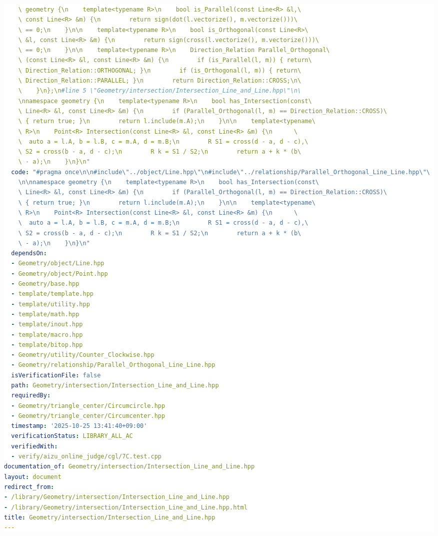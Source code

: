 ```yaml
    \ geometry {\n    template<typename R>\n    bool is_Parallel(const Line<R> &l,\
    \ const Line<R> &m) {\n        return sign(dot(l.vectorize(), m.vectorize()))\
    \ == 0;\n    }\n\n    template<typename R>\n    bool is_Orthogonal(const Line<R>\
    \ &l, const Line<R> &m) {\n        return sign(cross(l.vectorize(), m.vectorize()))\
    \ == 0;\n    }\n\n    template<typename R>\n    Direction_Relation Parallel_Orthogonal\
    \ (const Line<R> &l, const Line<R> &m) {\n        if (is_Parallel(l, m)) { return\
    \ Direction_Relation::ORTHOGONAL; }\n        if (is_Orthogonal(l, m)) { return\
    \ Direction_Relation::PARALLEL; }\n        return Direction_Relation::CROSS;\n\
    \    }\n};\n#line 5 \"Geometry/intersection/Intersection_Line_and_Line.hpp\"\n\
    \nnamespace geometry {\n    template<typename R>\n    bool has_Intersection(const\
    \ Line<R> &l, const Line<R> &m) {\n        if (Parallel_Orthogonal(l, m) == Direction_Relation::CROSS)\
    \ { return true; }\n        return l.include(m.A);\n    }\n\n    template<typename\
    \ R>\n    Point<R> Intersection(const Line<R> &l, const Line<R> &m) {\n      \
    \  auto a = l.A, b = l.B, c = m.A, d = m.B;\n        R S1 = cross(d - a, d - c),\
    \ S2 = cross(b - a, d - c);\n        R k = S1 / S2;\n        return a + k * (b\
    \ - a);\n    }\n}\n"
  code: "#pragma once\n\n#include\"../object/Line.hpp\"\n#include\"../relationship/Parallel_Orthogonal_Line_Line.hpp\"\
    \n\nnamespace geometry {\n    template<typename R>\n    bool has_Intersection(const\
    \ Line<R> &l, const Line<R> &m) {\n        if (Parallel_Orthogonal(l, m) == Direction_Relation::CROSS)\
    \ { return true; }\n        return l.include(m.A);\n    }\n\n    template<typename\
    \ R>\n    Point<R> Intersection(const Line<R> &l, const Line<R> &m) {\n      \
    \  auto a = l.A, b = l.B, c = m.A, d = m.B;\n        R S1 = cross(d - a, d - c),\
    \ S2 = cross(b - a, d - c);\n        R k = S1 / S2;\n        return a + k * (b\
    \ - a);\n    }\n}\n"
  dependsOn:
  - Geometry/object/Line.hpp
  - Geometry/object/Point.hpp
  - Geometry/base.hpp
  - template/template.hpp
  - template/utility.hpp
  - template/math.hpp
  - template/inout.hpp
  - template/macro.hpp
  - template/bitop.hpp
  - Geometry/utility/Counter_Clockwise.hpp
  - Geometry/relationship/Parallel_Orthogonal_Line_Line.hpp
  isVerificationFile: false
  path: Geometry/intersection/Intersection_Line_and_Line.hpp
  requiredBy:
  - Geometry/triangle_center/Circumcircle.hpp
  - Geometry/triangle_center/Circumcenter.hpp
  timestamp: '2025-10-25 13:41:40+09:00'
  verificationStatus: LIBRARY_ALL_AC
  verifiedWith:
  - verify/aizu_online_judge/cgl/7C.test.cpp
documentation_of: Geometry/intersection/Intersection_Line_and_Line.hpp
layout: document
redirect_from:
- /library/Geometry/intersection/Intersection_Line_and_Line.hpp
- /library/Geometry/intersection/Intersection_Line_and_Line.hpp.html
title: Geometry/intersection/Intersection_Line_and_Line.hpp
---
```


